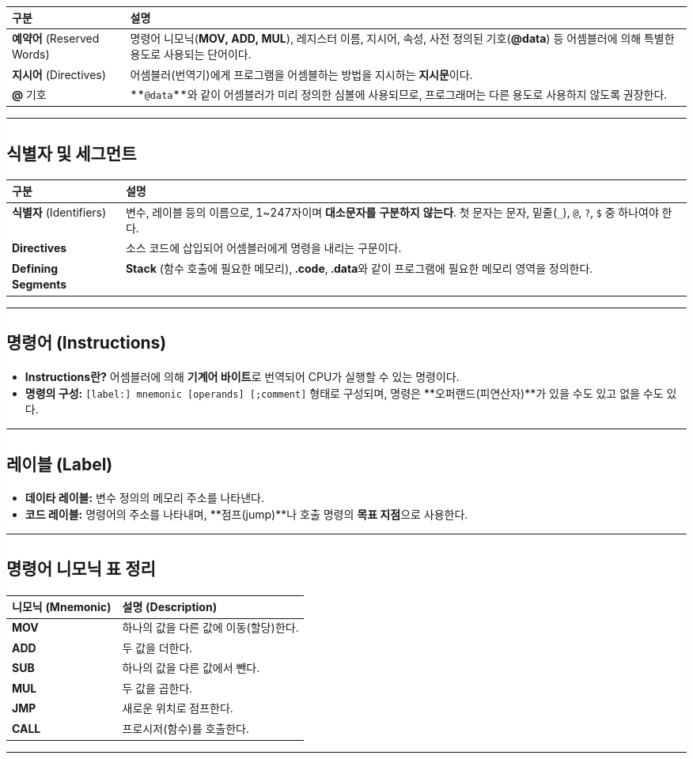| 구분 | 설명 |
| :--- | :--- |
| **예약어** (Reserved Words) | 명령어 니모닉(**MOV, ADD, MUL**), 레지스터 이름, 지시어, 속성, 사전 정의된 기호(**@data**) 등 어셈블러에 의해 특별한 용도로 사용되는 단어이다. |
| **지시어** (Directives) | 어셈블러(번역기)에게 프로그램을 어셈블하는 방법을 지시하는 **지시문**이다. |
| **@** 기호 | **`@data`**와 같이 어셈블러가 미리 정의한 심볼에 사용되므로, 프로그래머는 다른 용도로 사용하지 않도록 권장한다. |

---

## 식별자 및 세그먼트

| 구분 | 설명 |
| :--- | :--- |
| **식별자** (Identifiers) | 변수, 레이블 등의 이름으로, 1~247자이며 **대소문자를 구분하지 않는다**. 첫 문자는 문자, 밑줄(`_`), `@`, `?`, `$` 중 하나여야 한다. |
| **Directives** | 소스 코드에 삽입되어 어셈블러에게 명령을 내리는 구문이다. |
| **Defining Segments** | **Stack** (함수 호출에 필요한 메모리), **.code**, **.data**와 같이 프로그램에 필요한 메모리 영역을 정의한다. |

---

## 명령어 (Instructions)

* **Instructions란?** 어셈블러에 의해 **기계어 바이트**로 번역되어 CPU가 실행할 수 있는 명령이다.
* **명령의 구성:** `[label:] mnemonic [operands] [;comment]` 형태로 구성되며, 명령은 **오퍼랜드(피연산자)**가 있을 수도 있고 없을 수도 있다.

---

## 레이블 (Label)

* **데이타 레이블:** 변수 정의의 메모리 주소를 나타낸다.
* **코드 레이블:** 명령어의 주소를 나타내며, **점프(jump)**나 호출 명령의 **목표 지점**으로 사용한다.

---

## 명령어 니모닉 표 정리

| 니모닉 (Mnemonic) | 설명 (Description) |
| :--- | :--- |
| **MOV** | 하나의 값을 다른 값에 이동(할당)한다. |
| **ADD** | 두 값을 더한다. |
| **SUB** | 하나의 값을 다른 값에서 뺀다. |
| **MUL** | 두 값을 곱한다. |
| **JMP** | 새로운 위치로 점프한다. |
| **CALL** | 프로시저(함수)를 호출한다. |

---